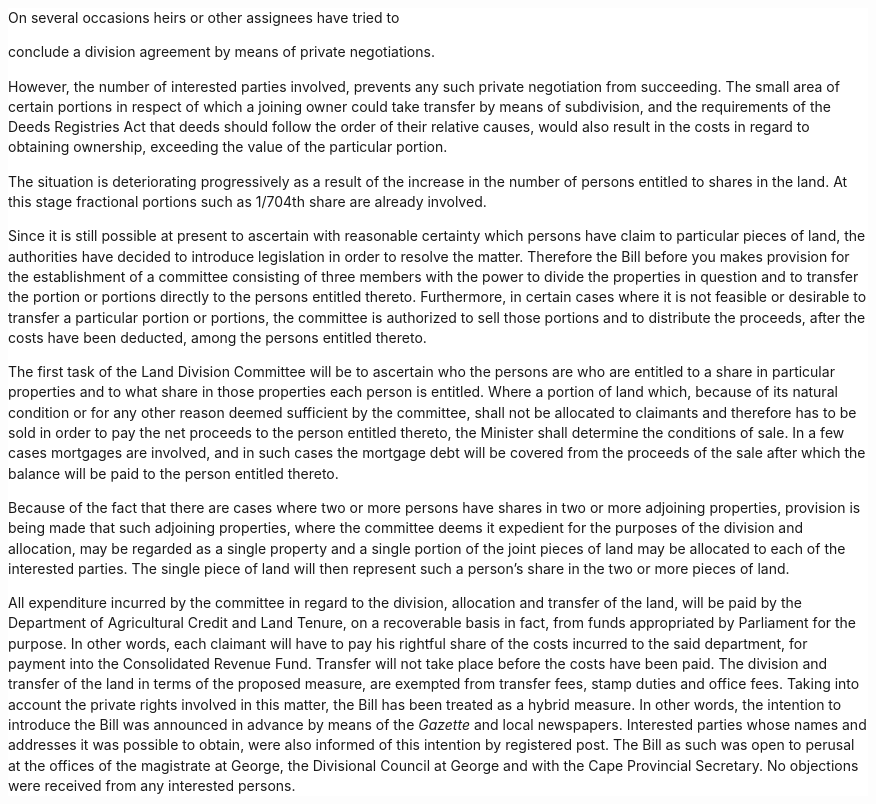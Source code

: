 <p>On several occasions heirs or other assignees have tried to

 conclude a division agreement by means of private negotiations.

 However, the number of interested parties involved, prevents any such private negotiation from succeeding. The small area of certain portions in respect of which a joining owner could take transfer by means of subdivision, and the requirements of the Deeds Registries Act that deeds should follow the order of their relative causes, would also result in the costs in regard to obtaining ownership, exceeding the value of the particular portion.</p>

<p>The situation is deteriorating progressively as a result of the increase in the number of persons entitled to shares in the land. At this stage fractional portions such as 1/704th share are already involved.</p>

<p>Since it is still possible at present to ascertain with reasonable certainty which <span class="col_2609-2610" refersTo="page_1322"/>persons have claim to particular pieces of land, the authorities have decided to introduce legislation in order to resolve the matter. Therefore the Bill before you makes provision for the establishment of a committee consisting of three members with the power to divide the properties in question and to transfer the portion or portions directly to the persons entitled thereto. Furthermore, in certain cases where it is not feasible or desirable to transfer a particular portion or portions, the committee is authorized to sell those portions and to distribute the proceeds, after the costs have been deducted, among the persons entitled thereto.</p>

<p>The first task of the Land Division Committee will be to ascertain who the persons are who are entitled to a share in particular properties and to what share in those properties each person is entitled. Where a portion of land which, because of its natural condition or for any other reason deemed sufficient by the committee, shall not be allocated to claimants and therefore has to be sold in order to pay the net proceeds to the person entitled thereto, the Minister shall determine the conditions of sale. In a few cases mortgages are involved, and in such cases the mortgage debt will be covered from the proceeds of the sale after which the balance will be paid to the person entitled thereto.</p>

<p>Because of the fact that there are cases where two or more persons have shares in two or more adjoining properties, provision is being made that such adjoining properties, where the committee deems it expedient for the purposes of the division and allocation, may be regarded as a single property and a single portion of the joint pieces of land may be allocated to each of the interested parties. The single piece of land will then represent such a person&#x2019;s share in the two or more pieces of land.</p>

<p>All expenditure incurred by the committee in regard to the division, allocation and transfer of the land, will be paid by the Department of Agricultural Credit and Land Tenure, on a recoverable basis in fact, from funds appropriated by Parliament for the purpose. In other words, each claimant will have to pay his rightful share of the costs incurred to the said department, for payment into the Consolidated Revenue Fund. Transfer will not take place before the costs have been paid. The division and transfer of the land in terms of the proposed measure, are exempted from transfer fees, stamp duties and office fees. Taking into account the private rights involved in this matter, the Bill has been treated as a hybrid measure. In other words, the intention to introduce the Bill was announced in advance by means of the <i>Gazette</i> and local newspapers. Interested parties whose names and addresses it was possible to obtain, were also informed of this intention by registered post. The Bill as such was open to perusal at the offices of the magistrate at George, the Divisional Council at George and with the Cape Provincial Secretary. No objections were received from any interested persons.</p>

</speech>
